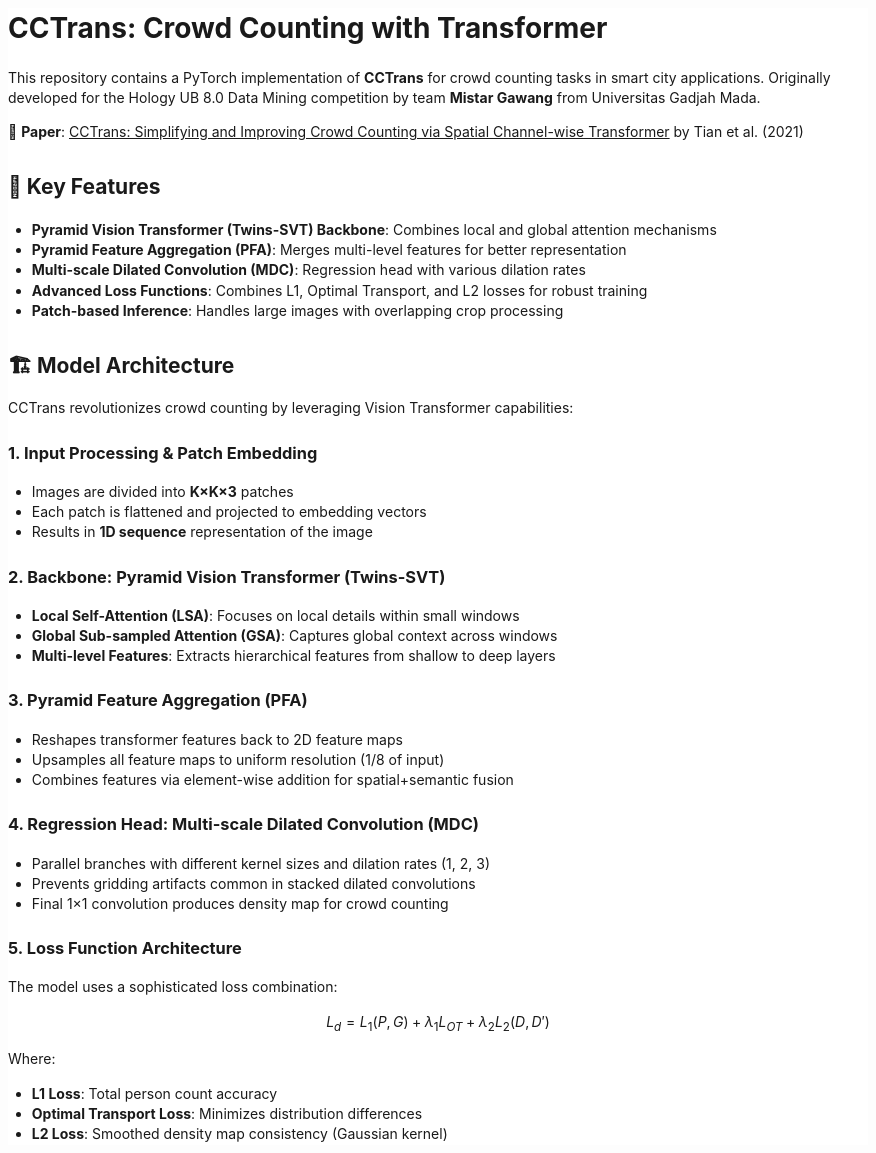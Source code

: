 # CCTrans: Crowd Counting with Transformer

This repository contains a PyTorch implementation of **CCTrans** for crowd counting tasks in smart city applications. Originally developed for the Hology UB 8.0 Data Mining competition by team **Mistar Gawang** from Universitas Gadjah Mada.

📄 **Paper**: [CCTrans: Simplifying and Improving Crowd Counting via Spatial Channel-wise Transformer](https://arxiv.org/pdf/2109.14483.pdf) by Tian et al. (2021)

## 🎯 Key Features

- **Pyramid Vision Transformer (Twins-SVT) Backbone**: Combines local and global attention mechanisms
- **Pyramid Feature Aggregation (PFA)**: Merges multi-level features for better representation
- **Multi-scale Dilated Convolution (MDC)**: Regression head with various dilation rates
- **Advanced Loss Functions**: Combines L1, Optimal Transport, and L2 losses for robust training
- **Patch-based Inference**: Handles large images with overlapping crop processing

## 🏗️ Model Architecture

CCTrans revolutionizes crowd counting by leveraging Vision Transformer capabilities:

### 1. **Input Processing & Patch Embedding**
- Images are divided into **K×K×3** patches
- Each patch is flattened and projected to embedding vectors
- Results in **1D sequence** representation of the image

### 2. **Backbone: Pyramid Vision Transformer (Twins-SVT)**
- **Local Self-Attention (LSA)**: Focuses on local details within small windows
- **Global Sub-sampled Attention (GSA)**: Captures global context across windows
- **Multi-level Features**: Extracts hierarchical features from shallow to deep layers

### 3. **Pyramid Feature Aggregation (PFA)**
- Reshapes transformer features back to 2D feature maps
- Upsamples all feature maps to uniform resolution (1/8 of input)
- Combines features via element-wise addition for spatial+semantic fusion

### 4. **Regression Head: Multi-scale Dilated Convolution (MDC)**
- Parallel branches with different kernel sizes and dilation rates (1, 2, 3)
- Prevents gridding artifacts common in stacked dilated convolutions
- Final 1×1 convolution produces density map for crowd counting

### 5. **Loss Function Architecture**
The model uses a sophisticated loss combination:

$$L_d = L_1(P, G) + \lambda_1 L_{OT} + \lambda_2 L_2(D, D')$$

Where:
- **L1 Loss**: Total person count accuracy  
- **Optimal Transport Loss**: Minimizes distribution differences
- **L2 Loss**: Smoothed density map consistency (Gaussian kernel)
